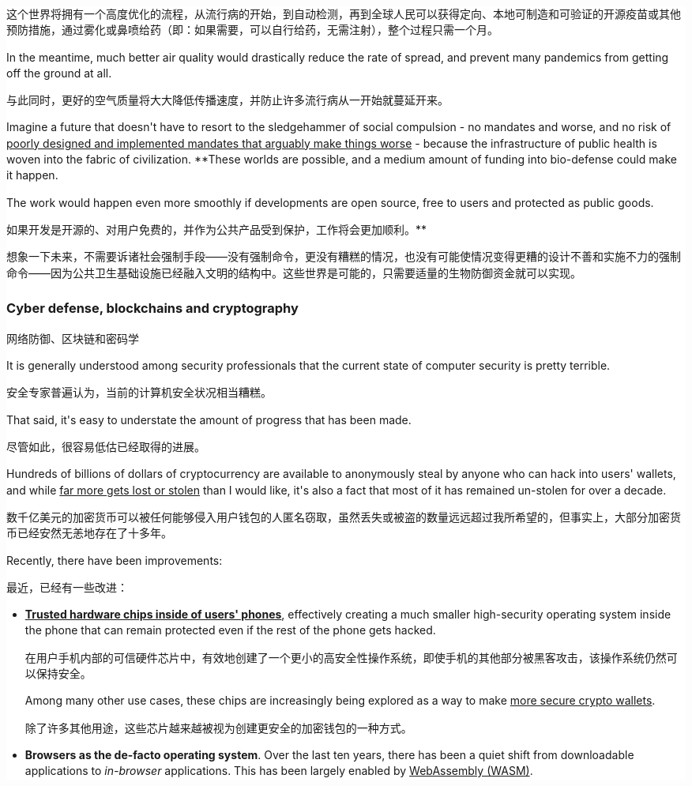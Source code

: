 这个世界将拥有一个高度优化的流程，从流行病的开始，到自动检测，再到全球人民可以获得定向、本地可制造和可验证的开源疫苗或其他预防措施，通过雾化或鼻喷给药（即：如果需要，可以自行给药，无需注射），整个过程只需一个月。  

In the meantime, much better air quality would drastically reduce the rate of spread, and prevent many pandemics from getting off the ground at all.  

与此同时，更好的空气质量将大大降低传播速度，并防止许多流行病从一开始就蔓延开来。

Imagine a future that doesn't have to resort to the sledgehammer of social compulsion - no mandates and worse, and no risk of [poorly designed and implemented mandates that arguably make things worse](https://thepastisaforeignpantry.com/2020/03/29/the-leicester-method-19th-century/) - because the infrastructure of public health is woven into the fabric of civilization. **These worlds are possible, and a medium amount of funding into bio-defense could make it happen.  

The work would happen even more smoothly if developments are open source, free to users and protected as public goods.  

如果开发是开源的、对用户免费的，并作为公共产品受到保护，工作将会更加顺利。**  

想象一下未来，不需要诉诸社会强制手段——没有强制命令，更没有糟糕的情况，也没有可能使情况变得更糟的设计不善和实施不力的强制命令——因为公共卫生基础设施已经融入文明的结构中。这些世界是可能的，只需要适量的生物防御资金就可以实现。

### Cyber defense, blockchains and cryptography  

网络防御、区块链和密码学

It is generally understood among security professionals that the current state of computer security is pretty terrible.  

安全专家普遍认为，当前的计算机安全状况相当糟糕。  

That said, it's easy to understate the amount of progress that has been made.  

尽管如此，很容易低估已经取得的进展。  

Hundreds of billions of dollars of cryptocurrency are available to anonymously steal by anyone who can hack into users' wallets, and while [far more gets lost or stolen](https://bitcoinmagazine.com/culture/bitcoin-self-defense-part-i-wallet-protection-1368758841) than I would like, it's also a fact that most of it has remained un-stolen for over a decade.  

数千亿美元的加密货币可以被任何能够侵入用户钱包的人匿名窃取，虽然丢失或被盗的数量远远超过我所希望的，但事实上，大部分加密货币已经安然无恙地存在了十多年。  

Recently, there have been improvements:  

最近，已经有一些改进：

-   [**Trusted hardware chips inside of users' phones**](https://www.androidauthority.com/titan-m2-google-3261547/), effectively creating a much smaller high-security operating system inside the phone that can remain protected even if the rest of the phone gets hacked.  
    
    在用户手机内部的可信硬件芯片中，有效地创建了一个更小的高安全性操作系统，即使手机的其他部分被黑客攻击，该操作系统仍然可以保持安全。  
    
    Among many other use cases, these chips are increasingly being explored as a way to make [more secure crypto wallets](https://www.getclave.io/).  
    
    除了许多其他用途，这些芯片越来越被视为创建更安全的加密钱包的一种方式。
-   **Browsers as the de-facto operating system**. Over the last ten years, there has been a quiet shift from downloadable applications to _in-browser_ applications. This has been largely enabled by [WebAssembly (WASM)](https://webassembly.org/).  
    